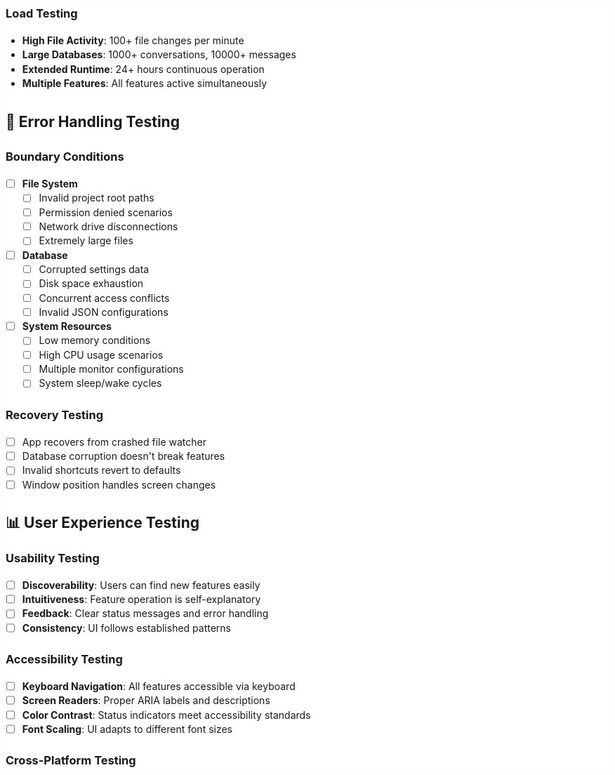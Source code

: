 ### Load Testing

- **High File Activity**: 100+ file changes per minute
- **Large Databases**: 1000+ conversations, 10000+ messages
- **Extended Runtime**: 24+ hours continuous operation
- **Multiple Features**: All features active simultaneously

## 🐛 Error Handling Testing

### Boundary Conditions

- [ ] **File System**
  - [ ] Invalid project root paths
  - [ ] Permission denied scenarios
  - [ ] Network drive disconnections
  - [ ] Extremely large files
- [ ] **Database**
  - [ ] Corrupted settings data
  - [ ] Disk space exhaustion
  - [ ] Concurrent access conflicts
  - [ ] Invalid JSON configurations
- [ ] **System Resources**
  - [ ] Low memory conditions
  - [ ] High CPU usage scenarios
  - [ ] Multiple monitor configurations
  - [ ] System sleep/wake cycles

### Recovery Testing

- [ ] App recovers from crashed file watcher
- [ ] Database corruption doesn't break features
- [ ] Invalid shortcuts revert to defaults
- [ ] Window position handles screen changes

## 📊 User Experience Testing

### Usability Testing

- [ ] **Discoverability**: Users can find new features easily
- [ ] **Intuitiveness**: Feature operation is self-explanatory
- [ ] **Feedback**: Clear status messages and error handling
- [ ] **Consistency**: UI follows established patterns

### Accessibility Testing

- [ ] **Keyboard Navigation**: All features accessible via keyboard
- [ ] **Screen Readers**: Proper ARIA labels and descriptions
- [ ] **Color Contrast**: Status indicators meet accessibility standards
- [ ] **Font Scaling**: UI adapts to different font sizes

### Cross-Platform Testing
